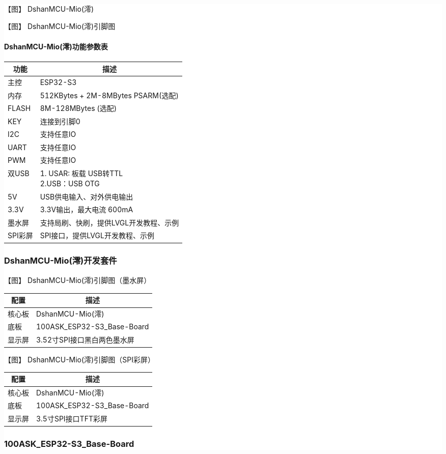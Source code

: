 
【图】 DshanMCU-Mio(澪)

【图】 DshanMCU-Mio(澪)引脚图


#### DshanMCU-Mio(澪)功能参数表
| 功能 | 描述 |
| ----------- | ----------- |
| 主控        |  ESP32-S3     |
| 内存        |  512KBytes + 2M-8MBytes PSARM(选配)     |
| FLASH       |  8M-128MBytes (选配)   |
| KEY         |  连接到引脚0     |
| I2C         |  支持任意IO    |
| UART        |  支持任意IO     |
| PWM         |  支持任意IO     |
| 双USB       |  1. USAR: 板载 USB转TTL <br> 2.USB：USB OTG     |
| 5V          |  USB供电输入、对外供电输出     |
| 3.3V        |  3.3V输出，最大电流 600mA     |
| 墨水屏      |  支持局刷、快刷，提供LVGL开发教程、示例    |
| SPI彩屏     |  SPI接口，提供LVGL开发教程、示例     |

### DshanMCU-Mio(澪)开发套件

【图】 DshanMCU-Mio(澪)引脚图（墨水屏）

| 配置 | 描述 |
| ----------- | ----------- |
| 核心板        |  DshanMCU-Mio(澪)     |
| 底板        |  100ASK_ESP32-S3_Base-Board    |
| 显示屏        |  3.52寸SPI接口黑白两色墨水屏  |

【图】 DshanMCU-Mio(澪)引脚图（SPI彩屏）

| 配置 | 描述 |
| ----------- | ----------- |
| 核心板        |  DshanMCU-Mio(澪)     |
| 底板        |  100ASK_ESP32-S3_Base-Board    |
| 显示屏        |  3.5寸SPI接口TFT彩屏  |


### 100ASK_ESP32-S3_Base-Board

